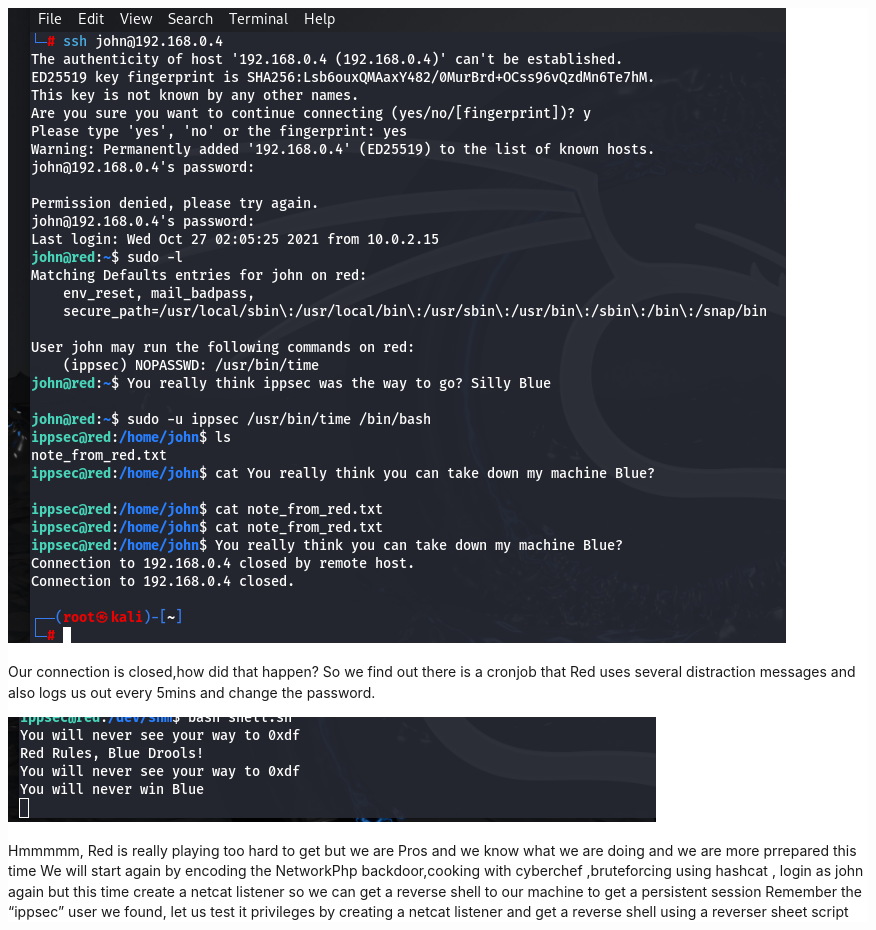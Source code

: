 ![alt img](images/4-16.png)

 Our connection is closed,how did that happen? So we find out there is a cronjob that Red uses several  distraction messages and also  logs  us out every 5mins and change the password.

![alt img](images/4-17.png)

Hmmmmm, Red is really playing too hard to get but we are Pros and we know what we are doing and we are more prrepared this time
 We will start again by encoding the NetworkPhp backdoor,cooking with cyberchef ,bruteforcing using hashcat , login as john again but this time create a netcat listener so we can get a reverse shell  to our machine to get a persistent session
Remember the “ippsec” user we found, let us test it privileges by creating a netcat listener and get a reverse shell using a reverser sheet script